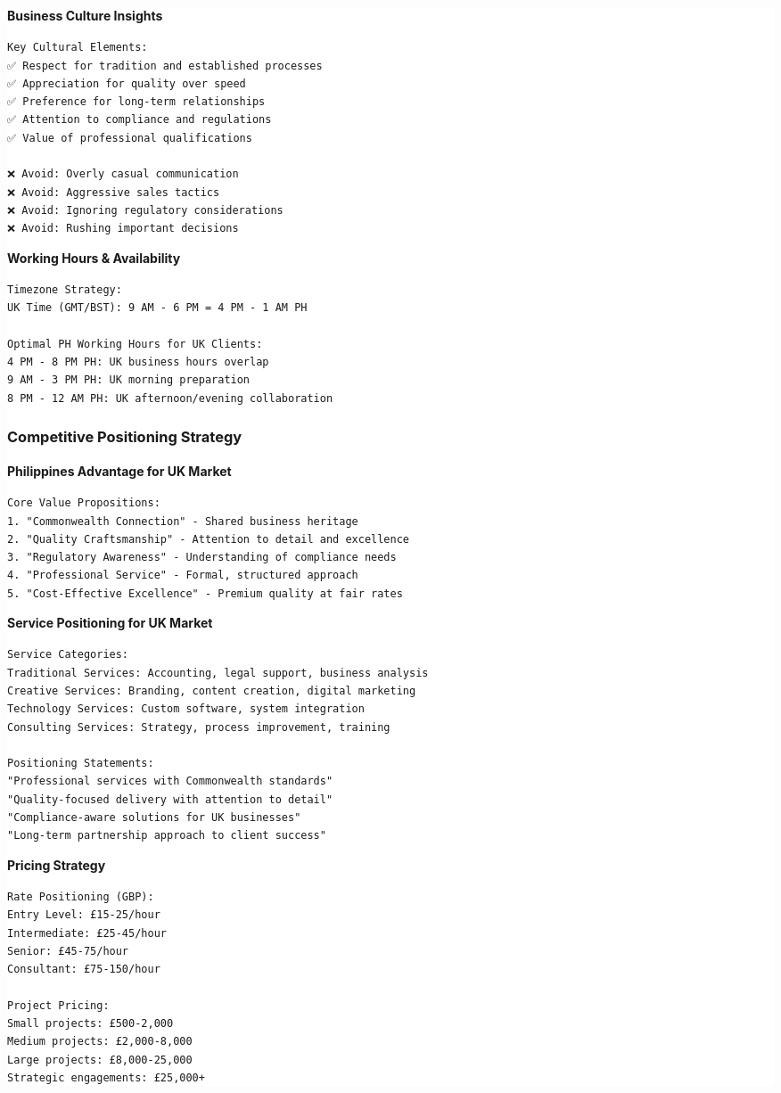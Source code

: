 **Business Culture Insights**
```
Key Cultural Elements:
✅ Respect for tradition and established processes
✅ Appreciation for quality over speed
✅ Preference for long-term relationships
✅ Attention to compliance and regulations
✅ Value of professional qualifications

❌ Avoid: Overly casual communication
❌ Avoid: Aggressive sales tactics
❌ Avoid: Ignoring regulatory considerations
❌ Avoid: Rushing important decisions
```

**Working Hours & Availability**
```
Timezone Strategy:
UK Time (GMT/BST): 9 AM - 6 PM = 4 PM - 1 AM PH

Optimal PH Working Hours for UK Clients:
4 PM - 8 PM PH: UK business hours overlap
9 AM - 3 PM PH: UK morning preparation
8 PM - 12 AM PH: UK afternoon/evening collaboration
```

### Competitive Positioning Strategy

**Philippines Advantage for UK Market**
```
Core Value Propositions:
1. "Commonwealth Connection" - Shared business heritage
2. "Quality Craftsmanship" - Attention to detail and excellence
3. "Regulatory Awareness" - Understanding of compliance needs
4. "Professional Service" - Formal, structured approach
5. "Cost-Effective Excellence" - Premium quality at fair rates
```

**Service Positioning for UK Market**
```
Service Categories:
Traditional Services: Accounting, legal support, business analysis
Creative Services: Branding, content creation, digital marketing
Technology Services: Custom software, system integration
Consulting Services: Strategy, process improvement, training

Positioning Statements:
"Professional services with Commonwealth standards"
"Quality-focused delivery with attention to detail"
"Compliance-aware solutions for UK businesses"
"Long-term partnership approach to client success"
```

**Pricing Strategy**
```
Rate Positioning (GBP):
Entry Level: £15-25/hour
Intermediate: £25-45/hour
Senior: £45-75/hour
Consultant: £75-150/hour

Project Pricing:
Small projects: £500-2,000
Medium projects: £2,000-8,000
Large projects: £8,000-25,000
Strategic engagements: £25,000+
```

